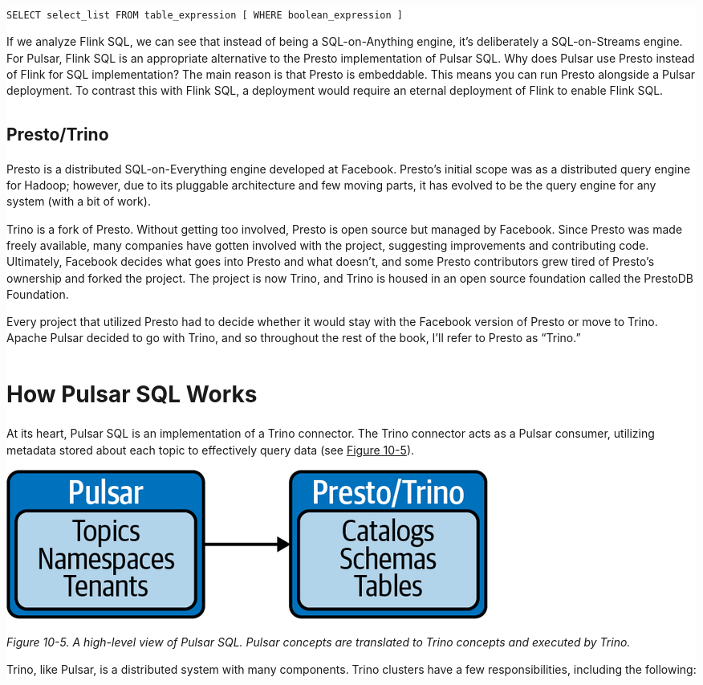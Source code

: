 ```
SELECT select_list FROM table_expression [ WHERE boolean_expression ]
```

If we analyze Flink SQL, we can see that instead of being a SQL-on-Anything engine, it’s deliberately a SQL-on-Streams engine. For Pulsar, Flink SQL is an appropriate alternative to the Presto implementation of Pulsar SQL. Why does Pulsar use Presto instead of Flink for SQL implementation? The main reason is that Presto is embeddable. This means you can run Presto alongside a Pulsar deployment. To contrast this with Flink SQL, a deployment would require an eternal deployment of Flink to enable Flink SQL.

## Presto/Trino

Presto is a distributed SQL-on-Everything engine developed at Facebook. Presto’s initial scope was as a distributed query engine for Hadoop; however, due to its pluggable architecture and few moving parts, it has evolved to be the query engine for any system (with a bit of work).

Trino is a fork of Presto. Without getting too involved, Presto is open source but managed by Facebook. Since Presto was made freely available, many companies have gotten involved with the project, suggesting improvements and contributing code. Ultimately, Facebook decides what goes into Presto and what doesn’t, and some Presto contributors grew tired of Presto’s ownership and forked the project. The project is now Trino, and Trino is housed in an open source foundation called the PrestoDB Foundation.

Every project that utilized Presto had to decide whether it would stay with the Facebook version of Presto or move to Trino. Apache Pulsar decided to go with Trino, and so throughout the rest of the book, I’ll refer to Presto as “Trino.”

# How Pulsar SQL Works

At its heart, Pulsar SQL is an implementation of a Trino connector. The Trino connector acts as a Pulsar consumer, utilizing metadata stored about each topic to effectively query data (see [Figure 10-5](https://learning.oreilly.com/library/view/mastering-apache-pulsar/9781492084891/ch10.html#a_high-level_view_of_pulsar_sqldot_puls)).

![A high-level view of Pulsar SQL. Pulsar concepts are translated to Trino concepts and executed by Trino.](../img/mapu_1005.png)

*Figure 10-5. A high-level view of Pulsar SQL. Pulsar concepts are translated to Trino concepts and executed by Trino.*



Trino, like Pulsar, is a distributed system with many components. Trino clusters have a few responsibilities, including the following:


[^i]: In a table model, you can create tables that are “history” tables which keep track of all the changes in a stream. 
[^ii]: From the talk [“Interactive querying of streams using Apache Pulsar” by Jerry Peng](https://oreil.ly/CkYlE). 